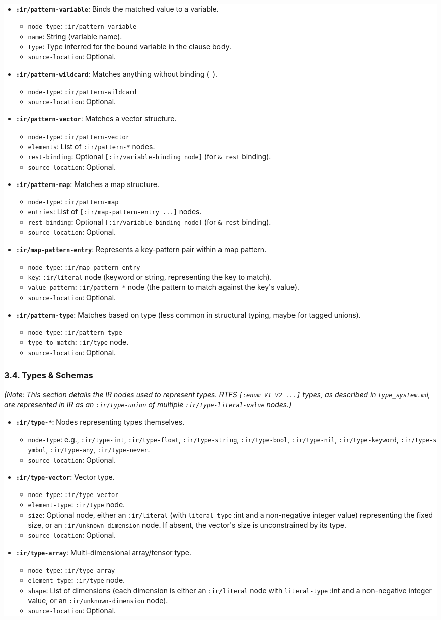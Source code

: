 *   **`:ir/pattern-variable`**: Binds the matched value to a variable.
    *   `node-type`: `:ir/pattern-variable`
    *   `name`: String (variable name).
    *   `type`: Type inferred for the bound variable in the clause body.
    *   `source-location`: Optional.

*   **`:ir/pattern-wildcard`**: Matches anything without binding (`_`).
    *   `node-type`: `:ir/pattern-wildcard`
    *   `source-location`: Optional.

*   **`:ir/pattern-vector`**: Matches a vector structure.
    *   `node-type`: `:ir/pattern-vector`
    *   `elements`: List of `:ir/pattern-*` nodes.
    *   `rest-binding`: Optional `[:ir/variable-binding node]` (for `& rest` binding).
    *   `source-location`: Optional.

*   **`:ir/pattern-map`**: Matches a map structure.
    *   `node-type`: `:ir/pattern-map`
    *   `entries`: List of `[:ir/map-pattern-entry ...]` nodes.
    *   `rest-binding`: Optional `[:ir/variable-binding node]` (for `& rest` binding).
    *   `source-location`: Optional.

*   **`:ir/map-pattern-entry`**: Represents a key-pattern pair within a map pattern.
    *   `node-type`: `:ir/map-pattern-entry`
    *   `key`: `:ir/literal` node (keyword or string, representing the key to match).
    *   `value-pattern`: `:ir/pattern-*` node (the pattern to match against the key's value).
    *   `source-location`: Optional.

*   **`:ir/pattern-type`**: Matches based on type (less common in structural typing, maybe for tagged unions).
    *   `node-type`: `:ir/pattern-type`
    *   `type-to-match`: `:ir/type` node.
    *   `source-location`: Optional.

### 3.4. Types & Schemas

*(Note: This section details the IR nodes used to represent types. RTFS `[:enum V1 V2 ...]` types, as described in `type_system.md`, are represented in IR as an `:ir/type-union` of multiple `:ir/type-literal-value` nodes.)*

*   **`:ir/type-*`**: Nodes representing types themselves.
    *   `node-type`: e.g., `:ir/type-int`, `:ir/type-float`, `:ir/type-string`, `:ir/type-bool`, `:ir/type-nil`, `:ir/type-keyword`, `:ir/type-symbol`, `:ir/type-any`, `:ir/type-never`.
    *   `source-location`: Optional.

*   **`:ir/type-vector`**: Vector type.
    *   `node-type`: `:ir/type-vector`
    *   `element-type`: `:ir/type` node.
    *   `size`: Optional node, either an `:ir/literal` (with `literal-type` :int and a non-negative integer value) representing the fixed size, or an `:ir/unknown-dimension` node. If absent, the vector's size is unconstrained by its type.
    *   `source-location`: Optional.

*   **`:ir/type-array`**: Multi-dimensional array/tensor type.
    *   `node-type`: `:ir/type-array`
    *   `element-type`: `:ir/type` node.
    *   `shape`: List of dimensions (each dimension is either an `:ir/literal` node with `literal-type` :int and a non-negative integer value, or an `:ir/unknown-dimension` node).
    *   `source-location`: Optional.
